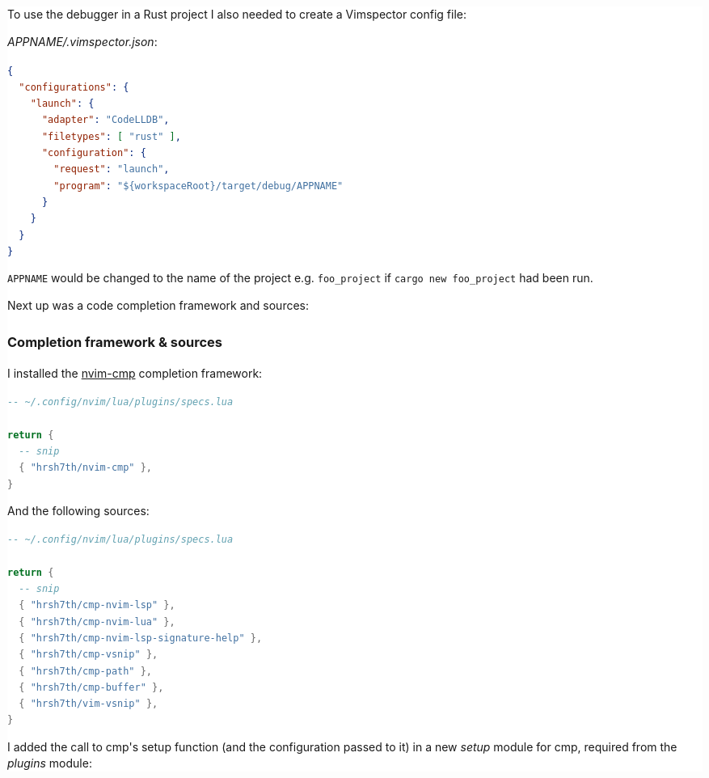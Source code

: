 To use the debugger in a Rust project I also needed to create a Vimspector config file:

*APPNAME/.vimspector.json*:
```json
{
  "configurations": {
    "launch": {
      "adapter": "CodeLLDB",
      "filetypes": [ "rust" ],
      "configuration": {
        "request": "launch",
        "program": "${workspaceRoot}/target/debug/APPNAME"
      }
    }
  }
}
```

`APPNAME` would be changed to the name of the project e.g. `foo_project` if `cargo new foo_project` had been run.

Next up was a code completion framework and sources:

### Completion framework & sources

I installed the [nvim-cmp](https://github.com/hrsh7th/nvim-cmp) completion framework:

```lua
-- ~/.config/nvim/lua/plugins/specs.lua

return {
  -- snip
  { "hrsh7th/nvim-cmp" },
}
```

And the following sources:

```lua
-- ~/.config/nvim/lua/plugins/specs.lua

return {
  -- snip
  { "hrsh7th/cmp-nvim-lsp" },
  { "hrsh7th/cmp-nvim-lua" },
  { "hrsh7th/cmp-nvim-lsp-signature-help" },
  { "hrsh7th/cmp-vsnip" },
  { "hrsh7th/cmp-path" },
  { "hrsh7th/cmp-buffer" },
  { "hrsh7th/vim-vsnip" },
}
```

I added the call to cmp's setup function (and the configuration passed to it) in a new *setup* module for cmp, required from the *plugins* module:
